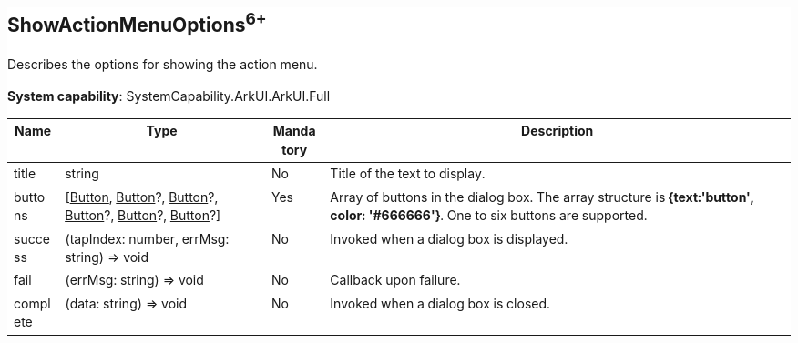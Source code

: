 ## ShowActionMenuOptions<sup>6+</sup>

Describes the options for showing the action menu.

**System capability**: SystemCapability.ArkUI.ArkUI.Full

| Name     | Type                                     | Mandatory | Description                              |
| -------- | ---------------------------------------- | --------- | ---------------------------------------- |
| title    | string                                   | No        | Title of the text to display.            |
| buttons  | [[Button](#button), [Button](#button)?, [Button](#button)?, [Button](#button)?, [Button](#button)?, [Button](#button)?] | Yes       | Array of buttons in the dialog box. The array structure is **{text:'button', color: '\#666666'}**. One to six buttons are supported. |
| success  | (tapIndex: number, errMsg: string) => void | No        | Invoked when a dialog box is displayed.  |
| fail     | (errMsg: string) => void                 | No        | Callback upon failure.                   |
| complete | (data: string) => void                   | No        | Invoked when a dialog box is closed.     |
